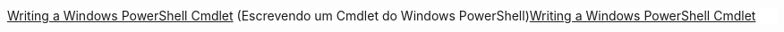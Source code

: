 <span data-ttu-id="9b53f-196">[Writing a Windows PowerShell Cmdlet](./writing-a-windows-powershell-cmdlet.md) (Escrevendo um Cmdlet do Windows PowerShell)</span><span class="sxs-lookup"><span data-stu-id="9b53f-196">[Writing a Windows PowerShell Cmdlet](./writing-a-windows-powershell-cmdlet.md)</span></span>
